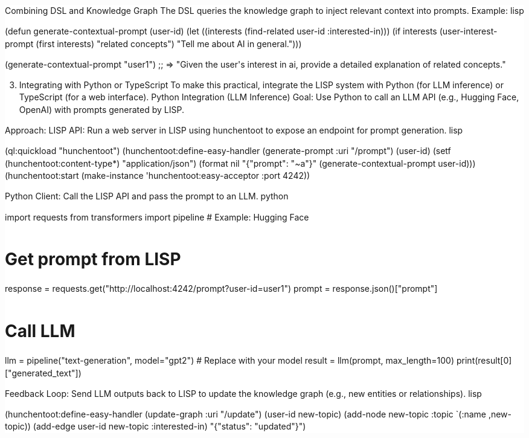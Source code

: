 Combining DSL and Knowledge Graph
The DSL queries the knowledge graph to inject relevant context into prompts. Example:
lisp

(defun generate-contextual-prompt (user-id)
  (let ((interests (find-related user-id :interested-in)))
    (if interests
        (user-interest-prompt (first interests) "related concepts")
        "Tell me about AI in general.")))

(generate-contextual-prompt "user1")
;; => "Given the user's interest in ai, provide a detailed explanation of related concepts."

3) Integrating with Python or TypeScript
To make this practical, integrate the LISP system with Python (for LLM inference) or TypeScript (for a web interface).
Python Integration (LLM Inference)
Goal: Use Python to call an LLM API (e.g., Hugging Face, OpenAI) with prompts generated by LISP.

Approach:
LISP API: Run a web server in LISP using hunchentoot to expose an endpoint for prompt generation.
lisp

(ql:quickload "hunchentoot")
(hunchentoot:define-easy-handler (generate-prompt :uri "/prompt") (user-id)
  (setf (hunchentoot:content-type*) "application/json")
  (format nil "{\"prompt\": \"~a\"}" (generate-contextual-prompt user-id)))
(hunchentoot:start (make-instance 'hunchentoot:easy-acceptor :port 4242))

Python Client: Call the LISP API and pass the prompt to an LLM.
python

import requests
from transformers import pipeline  # Example: Hugging Face

# Get prompt from LISP
response = requests.get("http://localhost:4242/prompt?user-id=user1")
prompt = response.json()["prompt"]

# Call LLM
llm = pipeline("text-generation", model="gpt2")  # Replace with your model
result = llm(prompt, max_length=100)
print(result[0]["generated_text"])

Feedback Loop: Send LLM outputs back to LISP to update the knowledge graph (e.g., new entities or relationships).
lisp

(hunchentoot:define-easy-handler (update-graph :uri "/update") (user-id new-topic)
  (add-node new-topic :topic `(:name ,new-topic))
  (add-edge user-id new-topic :interested-in)
  "{\"status\": \"updated\"}")

